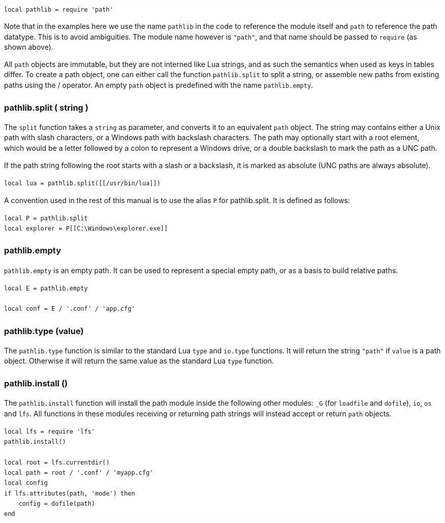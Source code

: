     local pathlib = require 'path'

Note that in the examples here we use the name `pathlib` in the code to reference the module itself and `path` to reference the path datatype. This is to avoid ambiguities. The module name however is `"path"`, and that name should be passed to `require` (as shown above).

All `path` objects are immutable, but they are not interned like Lua strings, and as such the semantics when used as keys in tables differ. To create a path object, one can either call the function `pathlib.split` to split a string, or assemble new paths from existing paths using the / operator. An empty `path` object is predefined with the name `pathlib.empty`.

### pathlib.split ( string )

The `split` function takes a `string` as parameter, and converts it to an equivalent `path` object. The string may contains either a Unix path with slash characters, or a Windows path with backslash characters. The path may optionally start with a root element, which would be a letter followed by a colon to represent a Windows drive, or a double backslash to mark the path as a UNC path.

If the path string following the root starts with a slash or a backslash, it is marked as absolute (UNC paths are always absolute).

    local lua = pathlib.split([[/usr/bin/lua]])

A convention used in the rest of this manual is to use the alias `P` for pathlib.split. It is defined as follows:

    local P = pathlib.split
    local explorer = P[[C:\Windows\explorer.exe]]

### pathlib.empty

`pathlib.empty` is an empty path. It can be used to represent a special empty path, or as a basis to build relative paths.

    local E = pathlib.empty

    local conf = E / '.conf' / 'app.cfg'

### pathlib.type (value)

The `pathlib.type` function is similar to the standard Lua `type` and `io.type` functions. It will return the string `"path"` if `value` is a path object. Otherwise it will return the same value as the standard Lua `type` function.

### pathlib.install ()

The `pathlib.install` function will install the path module inside the following other modules: `_G` (for `loadfile` and `dofile`), `io`, `os` and `lfs`. All functions in these modules receiving or returning path strings will instead accept or return `path` objects.

    local lfs = require 'lfs'
    pathlib.install()
    
    local root = lfs.currentdir()
    local path = root / '.conf' / 'myapp.cfg'
    local config
    if lfs.attributes(path, 'mode') then
        config = dofile(path)
    end
